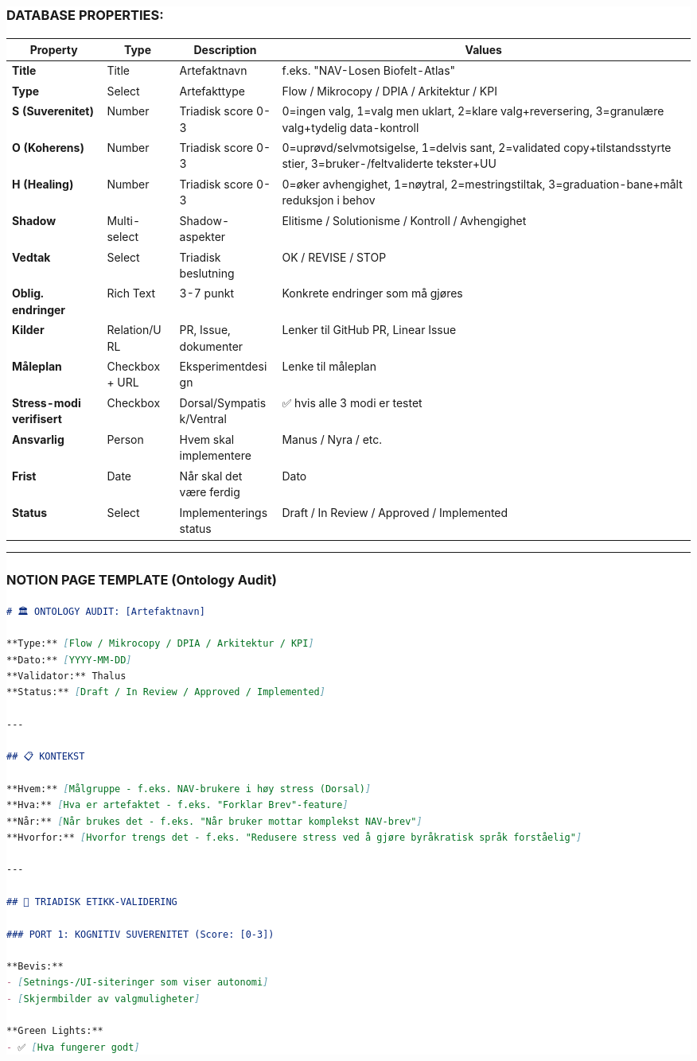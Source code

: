 ### **DATABASE PROPERTIES:**

| Property | Type | Description | Values |
|----------|------|-------------|--------|
| **Title** | Title | Artefaktnavn | f.eks. "NAV-Losen Biofelt-Atlas" |
| **Type** | Select | Artefakttype | Flow / Mikrocopy / DPIA / Arkitektur / KPI |
| **S (Suverenitet)** | Number | Triadisk score 0-3 | 0=ingen valg, 1=valg men uklart, 2=klare valg+reversering, 3=granulære valg+tydelig data-kontroll |
| **O (Koherens)** | Number | Triadisk score 0-3 | 0=uprøvd/selvmotsigelse, 1=delvis sant, 2=validated copy+tilstandsstyrte stier, 3=bruker-/feltvaliderte tekster+UU |
| **H (Healing)** | Number | Triadisk score 0-3 | 0=øker avhengighet, 1=nøytral, 2=mestringstiltak, 3=graduation-bane+målt reduksjon i behov |
| **Shadow** | Multi-select | Shadow-aspekter | Elitisme / Solutionisme / Kontroll / Avhengighet |
| **Vedtak** | Select | Triadisk beslutning | OK / REVISE / STOP |
| **Oblig. endringer** | Rich Text | 3-7 punkt | Konkrete endringer som må gjøres |
| **Kilder** | Relation/URL | PR, Issue, dokumenter | Lenker til GitHub PR, Linear Issue |
| **Måleplan** | Checkbox + URL | Eksperimentdesign | Lenke til måleplan |
| **Stress-modi verifisert** | Checkbox | Dorsal/Sympatisk/Ventral | ✅ hvis alle 3 modi er testet |
| **Ansvarlig** | Person | Hvem skal implementere | Manus / Nyra / etc. |
| **Frist** | Date | Når skal det være ferdig | Dato |
| **Status** | Select | Implementeringsstatus | Draft / In Review / Approved / Implemented |

---

### **NOTION PAGE TEMPLATE (Ontology Audit)**

```markdown
# 🏛️ ONTOLOGY AUDIT: [Artefaktnavn]

**Type:** [Flow / Mikrocopy / DPIA / Arkitektur / KPI]  
**Dato:** [YYYY-MM-DD]  
**Validator:** Thalus  
**Status:** [Draft / In Review / Approved / Implemented]

---

## 📋 KONTEKST

**Hvem:** [Målgruppe - f.eks. NAV-brukere i høy stress (Dorsal)]  
**Hva:** [Hva er artefaktet - f.eks. "Forklar Brev"-feature]  
**Når:** [Når brukes det - f.eks. "Når bruker mottar komplekst NAV-brev"]  
**Hvorfor:** [Hvorfor trengs det - f.eks. "Redusere stress ved å gjøre byråkratisk språk forståelig"]

---

## 🔱 TRIADISK ETIKK-VALIDERING

### PORT 1: KOGNITIV SUVERENITET (Score: [0-3])

**Bevis:**
- [Setnings-/UI-siteringer som viser autonomi]
- [Skjermbilder av valgmuligheter]

**Green Lights:**
- ✅ [Hva fungerer godt]

```